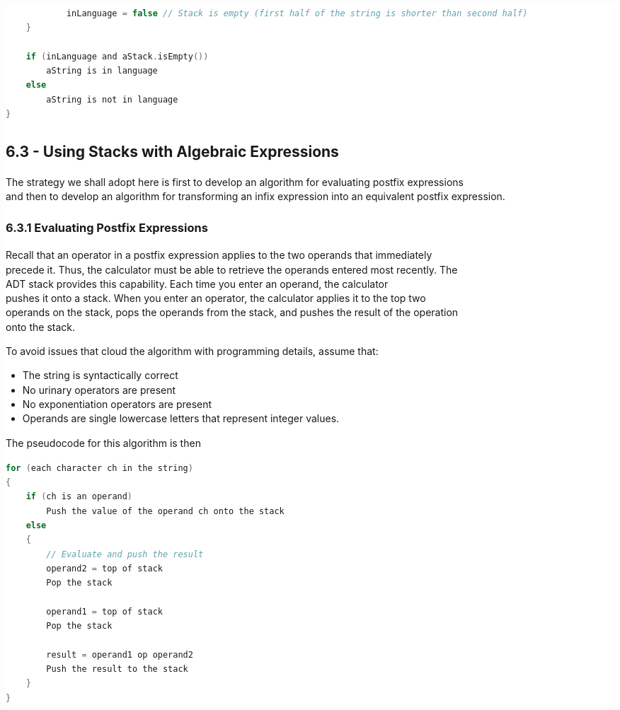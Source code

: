 ```c
            inLanguage = false // Stack is empty (first half of the string is shorter than second half)
    }

    if (inLanguage and aStack.isEmpty())
        aString is in language
    else
        aString is not in language
}
```

## 6.3 - Using Stacks with Algebraic Expressions

The strategy we shall adopt here is first to develop an algorithm for evaluating postfix expressions  
and then to develop an algorithm for transforming an infix expression into an equivalent postfix expression.  

### 6.3.1 Evaluating Postfix Expressions

Recall that an operator in a postfix expression applies to the two operands that immediately  
precede it. Thus, the calculator must be able to retrieve the operands entered most recently. The  
ADT stack provides this capability. Each time you enter an operand, the calculator  
pushes it onto a stack. When you enter an operator, the calculator applies it to the top two  
operands on the stack, pops the operands from the stack, and pushes the result of the operation  
onto the stack.  

To avoid issues that cloud the algorithm with programming details, assume that:  

* The string is syntactically correct
* No urinary operators are present
* No exponentiation operators are present
* Operands are single lowercase letters that represent integer values.

The pseudocode for this algorithm is then

```c
for (each character ch in the string)
{
    if (ch is an operand)
        Push the value of the operand ch onto the stack
    else
    {
        // Evaluate and push the result
        operand2 = top of stack
        Pop the stack

        operand1 = top of stack
        Pop the stack

        result = operand1 op operand2
        Push the result to the stack
    }
}
```
